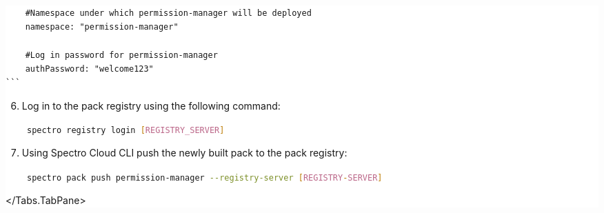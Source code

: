         #Namespace under which permission-manager will be deployed
        namespace: "permission-manager"
    
        #Log in password for permission-manager
        authPassword: "welcome123"
    ```

6. Log in to the pack registry using the following command:

    ```bash
     spectro registry login [REGISTRY_SERVER]
    ```

7. Using Spectro Cloud CLI push the newly built pack to the pack registry:

    ```bash
     spectro pack push permission-manager --registry-server [REGISTRY-SERVER]
    ```

</Tabs.TabPane>

</Tabs>


